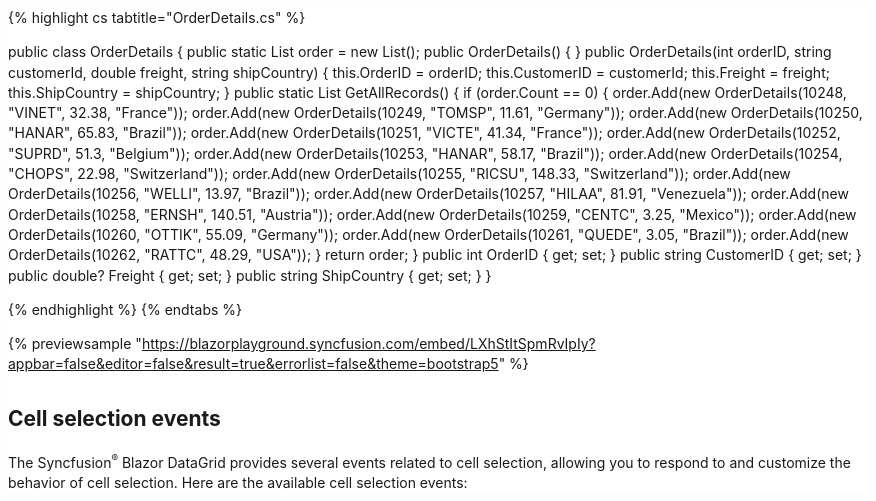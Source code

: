 {% highlight cs tabtitle="OrderDetails.cs" %}

public class OrderDetails
{
    public static List<OrderDetails> order = new List<OrderDetails>();
    public OrderDetails() { }
    public OrderDetails(int orderID, string customerId, double freight, string shipCountry)
    {
        this.OrderID = orderID;
        this.CustomerID = customerId;
        this.Freight = freight;
        this.ShipCountry = shipCountry;
    }
    public static List<OrderDetails> GetAllRecords()
    {
        if (order.Count == 0)
        {
            order.Add(new OrderDetails(10248, "VINET", 32.38, "France"));
            order.Add(new OrderDetails(10249, "TOMSP", 11.61, "Germany"));
            order.Add(new OrderDetails(10250, "HANAR", 65.83, "Brazil"));
            order.Add(new OrderDetails(10251, "VICTE", 41.34, "France"));
            order.Add(new OrderDetails(10252, "SUPRD", 51.3, "Belgium"));
            order.Add(new OrderDetails(10253, "HANAR", 58.17, "Brazil"));
            order.Add(new OrderDetails(10254, "CHOPS", 22.98, "Switzerland"));
            order.Add(new OrderDetails(10255, "RICSU", 148.33, "Switzerland"));
            order.Add(new OrderDetails(10256, "WELLI", 13.97, "Brazil"));
            order.Add(new OrderDetails(10257, "HILAA", 81.91, "Venezuela"));
            order.Add(new OrderDetails(10258, "ERNSH", 140.51, "Austria"));
            order.Add(new OrderDetails(10259, "CENTC", 3.25, "Mexico"));
            order.Add(new OrderDetails(10260, "OTTIK", 55.09, "Germany"));
            order.Add(new OrderDetails(10261, "QUEDE", 3.05, "Brazil"));
            order.Add(new OrderDetails(10262, "RATTC", 48.29, "USA"));
        }
        return order;
    }
    public int OrderID { get; set; }
    public string CustomerID { get; set; }
    public double? Freight { get; set; }
    public string ShipCountry { get; set; }
}

{% endhighlight %}
{% endtabs %}

{% previewsample "https://blazorplayground.syncfusion.com/embed/LXhStItSpmRvIpIy?appbar=false&editor=false&result=true&errorlist=false&theme=bootstrap5" %}

## Cell selection events 

The Syncfusion<sup style="font-size:70%">&reg;</sup> Blazor DataGrid provides several events related to cell selection, allowing you to respond to and customize the behavior of cell selection. Here are the available cell selection events:
